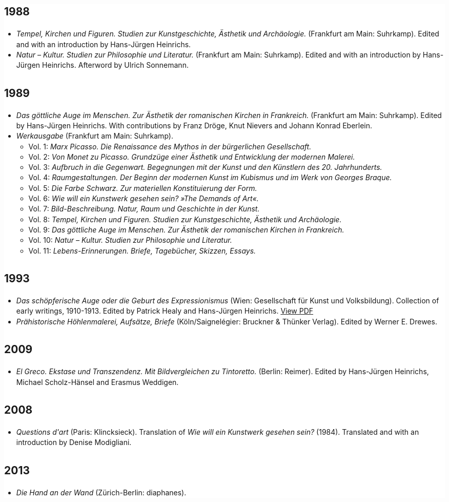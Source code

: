 ## **1988**

* _Tempel, Kirchen und Figuren. Studien zur Kunstgeschichte, Ästhetik und Archäologie._ \(Frankfurt am Main: Suhrkamp\). Edited and with an introduction by Hans-Jürgen Heinrichs. 
* _Natur – Kultur. Studien zur Philosophie und Literatur._ \(Frankfurt am Main: Suhrkamp\). Edited and with an introduction by Hans-Jürgen Heinrichs. Afterword by Ulrich Sonnemann.

## **1989**

* _Das göttliche Auge im Menschen. Zur Ästhetik der romanischen Kirchen in Frankreich._ \(Frankfurt am Main: Suhrkamp\). Edited by Hans-Jürgen Heinrichs. With contributions by Franz Dröge, Knut Nievers and Johann Konrad Eberlein.
* _Werkausgabe_ \(Frankfurt am Main: Suhrkamp\).
  * Vol. 1: _Marx Picasso. Die Renaissance des Mythos in der bürgerlichen Gesellschaft._
  * Vol. 2: _Von Monet zu Picasso. Grundzüge einer Ästhetik und Entwicklung der modernen Malerei._
  * Vol. 3: _Aufbruch in die Gegenwart. Begegnungen mit der Kunst und den Künstlern des 20. Jahrhunderts._
  * Vol. 4: _Raumgestaltungen. Der Beginn der modernen Kunst im Kubismus und im Werk von Georges Braque._
  * Vol. 5: _Die Farbe Schwarz. Zur materiellen Konstituierung der Form._
  * Vol. 6: _Wie will ein Kunstwerk gesehen sein? »The Demands of Art«._
  * Vol. 7: _Bild-Beschreibung. Natur, Raum und Geschichte in der Kunst._
  * Vol. 8: _Tempel, Kirchen und Figuren. Studien zur Kunstgeschichte, Ästhetik und Archäologie._
  * Vol. 9: _Das göttliche Auge im Menschen. Zur Ästhetik der romanischen Kirchen in Frankreich._
  * Vol. 10: _Natur – Kultur. Studien zur Philosophie und Literatur._
  * Vol. 11: _Lebens-Erinnerungen. Briefe, Tagebücher, Skizzen, Essays._

## **1993**

* _Das schöpferische Auge oder die Geburt des Expressionismus_ \(Wien: Gesellschaft für Kunst und Volksbildung\). Collection of early writings, 1910-1913. Edited by Patrick Healy and Hans-Jürgen Heinrichs. <a class="pdf" href="https://assets.maxraphael.org/pdfjs/web/viewer.html?file=/pdf/1993-raphael-max-das-schoepferische-auge-oder-die-geburt-des-expressionismus.pdf">View PDF</a>
* _Prähistorische Höhlenmalerei, Aufsätze, Briefe_ \(Köln/Saignelégier: Bruckner & Thünker Verlag\). Edited by Werner E. Drewes.

## **2009**

* _El Greco. Ekstase und Transzendenz. Mit Bildvergleichen zu Tintoretto._ \(Berlin: Reimer\). Edited by Hans-Jürgen Heinrichs, Michael Scholz-Hänsel and Erasmus Weddigen.

## **2008**

* _Questions d'art_ \(Paris: Klincksieck\). Translation of _Wie will ein Kunstwerk gesehen sein?_ \(1984\). Translated and with an introduction by Denise Modigliani.

## **2013**

* _Die Hand an der Wand_ \(Zürich-Berlin: diaphanes\).
